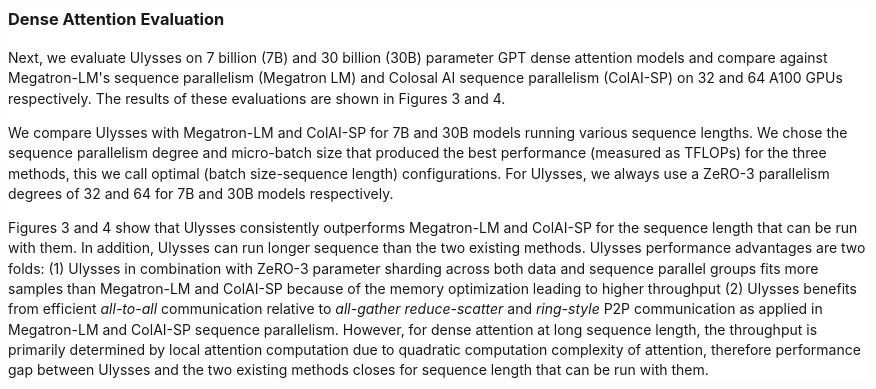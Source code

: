 ### Dense Attention Evaluation

Next, we evaluate Ulysses on 7 billion (7B) and 30 billion (30B) parameter
GPT dense attention models and compare against Megatron-LM's sequence
parallelism (Megatron LM) and Colosal AI sequence parallelism (ColAI-SP) on
32 and 64 A100 GPUs respectively. The results of these evaluations are shown
in Figures 3 and 4.

We compare Ulysses with Megatron-LM and ColAI-SP for 7B and 30B models
running various sequence lengths. We chose the sequence parallelism
degree and micro-batch size that produced the best performance
(measured as TFLOPs) for the three methods, this we call optimal
(batch size-sequence length) configurations. For Ulysses, we always
use a ZeRO-3 parallelism degrees of 32 and 64 for 7B and 30B models
respectively.


Figures 3 and 4 show that Ulysses consistently outperforms Megatron-LM
and ColAI-SP for the sequence length that can be run with them. In addition,
Ulysses can run longer sequence than the two existing methods. Ulysses
performance advantages are two folds: (1) Ulysses in combination with ZeRO-3
parameter sharding across both data and sequence parallel groups fits more
samples than Megatron-LM and ColAI-SP because of the memory optimization
leading to higher throughput (2) Ulysses benefits from efficient *all-to-all*
communication relative to *all-gather* *reduce-scatter* and *ring-style* P2P
communication as applied in Megatron-LM and ColAI-SP sequence parallelism.
However, for dense attention at long sequence length, the throughput is
primarily determined by local attention computation due to quadratic
computation complexity of attention, therefore performance gap between Ulysses
and the two existing methods closes for sequence length that can be run with them.

<div align="center">